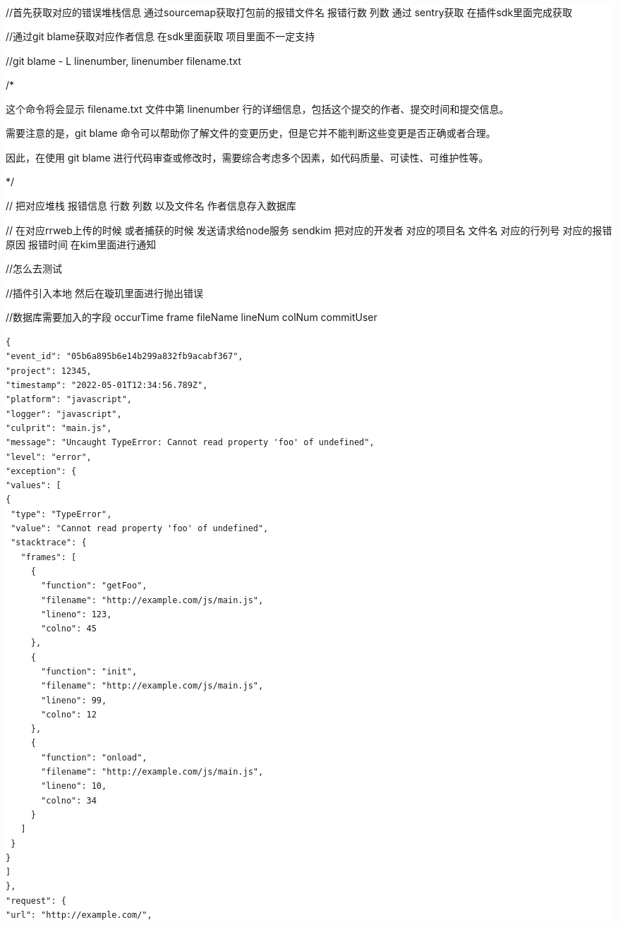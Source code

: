 //首先获取对应的错误堆栈信息 通过sourcemap获取打包前的报错文件名 报错行数 列数 通过 sentry获取 在插件sdk里面完成获取

//通过git blame获取对应作者信息  在sdk里面获取  项目里面不一定支持

//git blame - L linenumber, linenumber filename.txt

/*

这个命令将会显示 filename.txt 文件中第 linenumber 行的详细信息，包括这个提交的作者、提交时间和提交信息。

需要注意的是，git blame 命令可以帮助你了解文件的变更历史，但是它并不能判断这些变更是否正确或者合理。

因此，在使用 git blame 进行代码审查或修改时，需要综合考虑多个因素，如代码质量、可读性、可维护性等。

*/

// 把对应堆栈 报错信息  行数 列数 以及文件名  作者信息存入数据库

// 在对应rrweb上传的时候 或者捕获的时候  发送请求给node服务  sendkim 把对应的开发者 对应的项目名 文件名 对应的行列号 对应的报错原因 报错时间  在kim里面进行通知

//怎么去测试

//插件引入本地 然后在璇玑里面进行抛出错误

//数据库需要加入的字段 occurTime  frame  fileName  lineNum colNum  commitUser



```
{
"event_id": "05b6a895b6e14b299a832fb9acabf367",
"project": 12345,
"timestamp": "2022-05-01T12:34:56.789Z",
"platform": "javascript",
"logger": "javascript",
"culprit": "main.js",
"message": "Uncaught TypeError: Cannot read property 'foo' of undefined",
"level": "error",
"exception": {
"values": [
{
 "type": "TypeError",
 "value": "Cannot read property 'foo' of undefined",
 "stacktrace": {
   "frames": [
     {
       "function": "getFoo",
       "filename": "http://example.com/js/main.js",
       "lineno": 123,
       "colno": 45
     },
     {
       "function": "init",
       "filename": "http://example.com/js/main.js",
       "lineno": 99,
       "colno": 12
     },
     {
       "function": "onload",
       "filename": "http://example.com/js/main.js",
       "lineno": 10,
       "colno": 34
     }
   ]
 }
}
]
},
"request": {
"url": "http://example.com/",
```